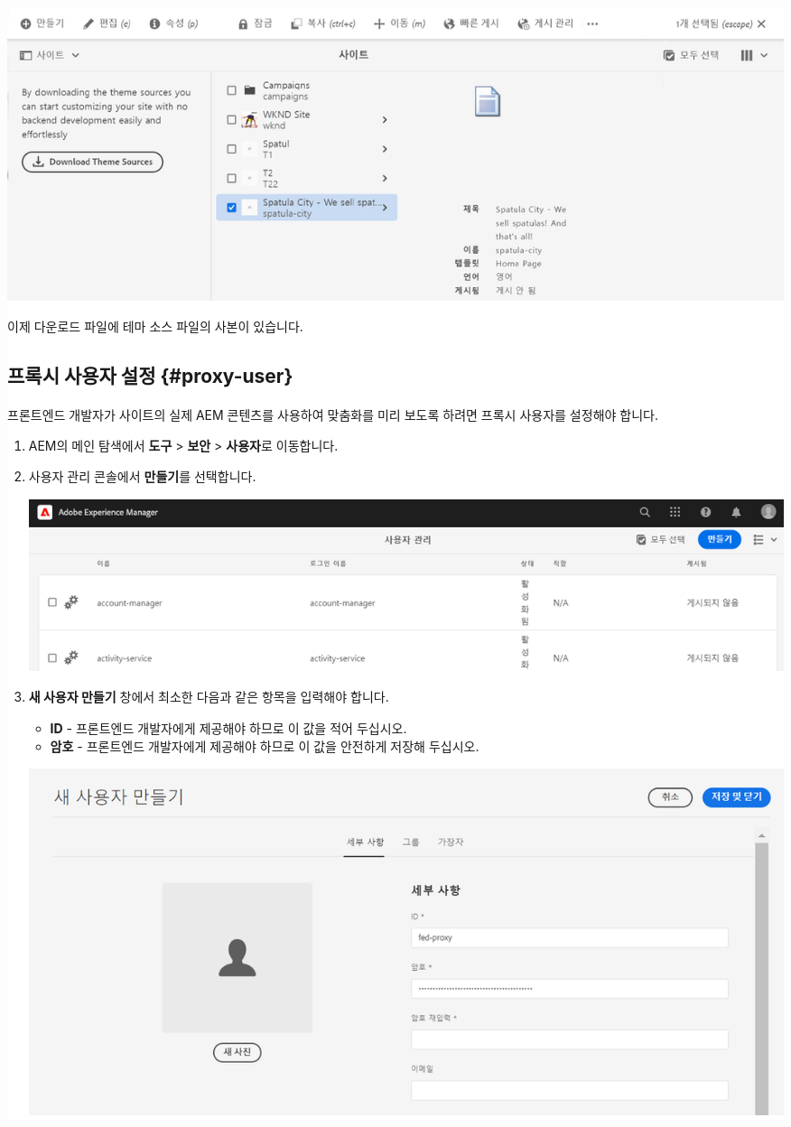    ![테마 소스 다운로드](assets/download-theme-sources.png)

이제 다운로드 파일에 테마 소스 파일의 사본이 있습니다.

## 프록시 사용자 설정 {#proxy-user}

프론트엔드 개발자가 사이트의 실제 AEM 콘텐츠를 사용하여 맞춤화를 미리 보도록 하려면 프록시 사용자를 설정해야 합니다.

1. AEM의 메인 탐색에서 **도구** > **보안** > **사용자**&#x200B;로 이동합니다.
1. 사용자 관리 콘솔에서 **만들기**&#x200B;를 선택합니다.

   ![사용자 관리 콘솔](assets/user-management-console.png)
1. **새 사용자 만들기** 창에서 최소한 다음과 같은 항목을 입력해야 합니다.
   * **ID** - 프론트엔드 개발자에게 제공해야 하므로 이 값을 적어 두십시오.
   * **암호** - 프론트엔드 개발자에게 제공해야 하므로 이 값을 안전하게 저장해 두십시오.

   ![새 사용자 세부 정보](assets/new-user-details.png)
